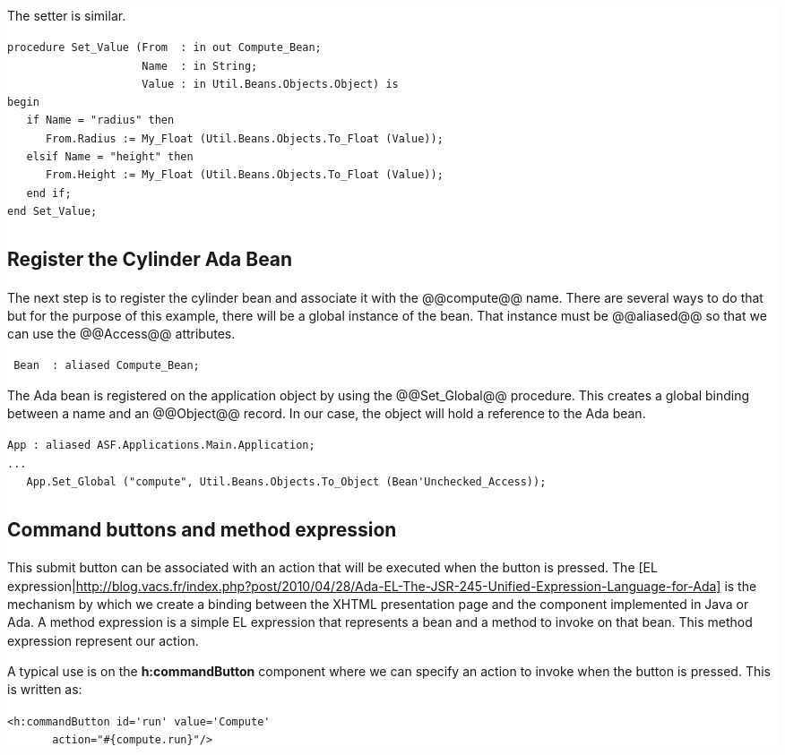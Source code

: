 The setter is similar.
```
procedure Set_Value (From  : in out Compute_Bean;
                     Name  : in String;
                     Value : in Util.Beans.Objects.Object) is
begin
   if Name = "radius" then
      From.Radius := My_Float (Util.Beans.Objects.To_Float (Value));
   elsif Name = "height" then
      From.Height := My_Float (Util.Beans.Objects.To_Float (Value));
   end if;
end Set_Value;
```


## Register the Cylinder Ada Bean

The next step is to register the cylinder bean and associate it with the @@compute@@ name.
There are several ways to do that but for the purpose of this example, there will be a global instance of the bean.
That instance must be @@aliased@@ so that we can use the @@Access@@ attributes.

```
 Bean  : aliased Compute_Bean;
```

The Ada bean is registered on the application object by using the @@Set_Global@@ procedure.  This creates
a global binding between a name and an @@Object@@ record. In our case, the object will hold a reference to the Ada bean.

```
App : aliased ASF.Applications.Main.Application;
...
   App.Set_Global ("compute", Util.Beans.Objects.To_Object (Bean'Unchecked_Access));
```

## Command buttons and method expression

This submit button can be associated with an action that will be executed when the button is pressed.
The [EL expression|http://blog.vacs.fr/index.php?post/2010/04/28/Ada-EL-The-JSR-245-Unified-Expression-Language-for-Ada] is the mechanism by which we create a binding
between the XHTML presentation page and the component implemented in Java or Ada. A method expression is a simple EL expression that represents a bean and a method to invoke on that bean. This method expression represent our action.

A typical use is on the __h:commandButton__ component where we can specify an action to invoke when the button is pressed. This is written as:

```
<h:commandButton id='run' value='Compute'
       action="#{compute.run}"/>
```
